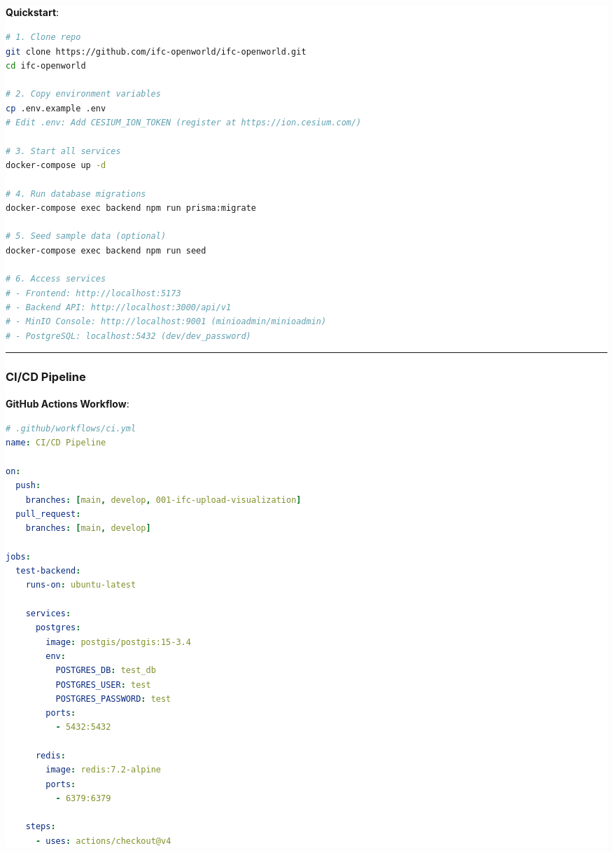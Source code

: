**Quickstart**:

```bash
# 1. Clone repo
git clone https://github.com/ifc-openworld/ifc-openworld.git
cd ifc-openworld

# 2. Copy environment variables
cp .env.example .env
# Edit .env: Add CESIUM_ION_TOKEN (register at https://ion.cesium.com/)

# 3. Start all services
docker-compose up -d

# 4. Run database migrations
docker-compose exec backend npm run prisma:migrate

# 5. Seed sample data (optional)
docker-compose exec backend npm run seed

# 6. Access services
# - Frontend: http://localhost:5173
# - Backend API: http://localhost:3000/api/v1
# - MinIO Console: http://localhost:9001 (minioadmin/minioadmin)
# - PostgreSQL: localhost:5432 (dev/dev_password)
```

---

### CI/CD Pipeline

**GitHub Actions Workflow**:

```yaml
# .github/workflows/ci.yml
name: CI/CD Pipeline

on:
  push:
    branches: [main, develop, 001-ifc-upload-visualization]
  pull_request:
    branches: [main, develop]

jobs:
  test-backend:
    runs-on: ubuntu-latest

    services:
      postgres:
        image: postgis/postgis:15-3.4
        env:
          POSTGRES_DB: test_db
          POSTGRES_USER: test
          POSTGRES_PASSWORD: test
        ports:
          - 5432:5432

      redis:
        image: redis:7.2-alpine
        ports:
          - 6379:6379

    steps:
      - uses: actions/checkout@v4

```